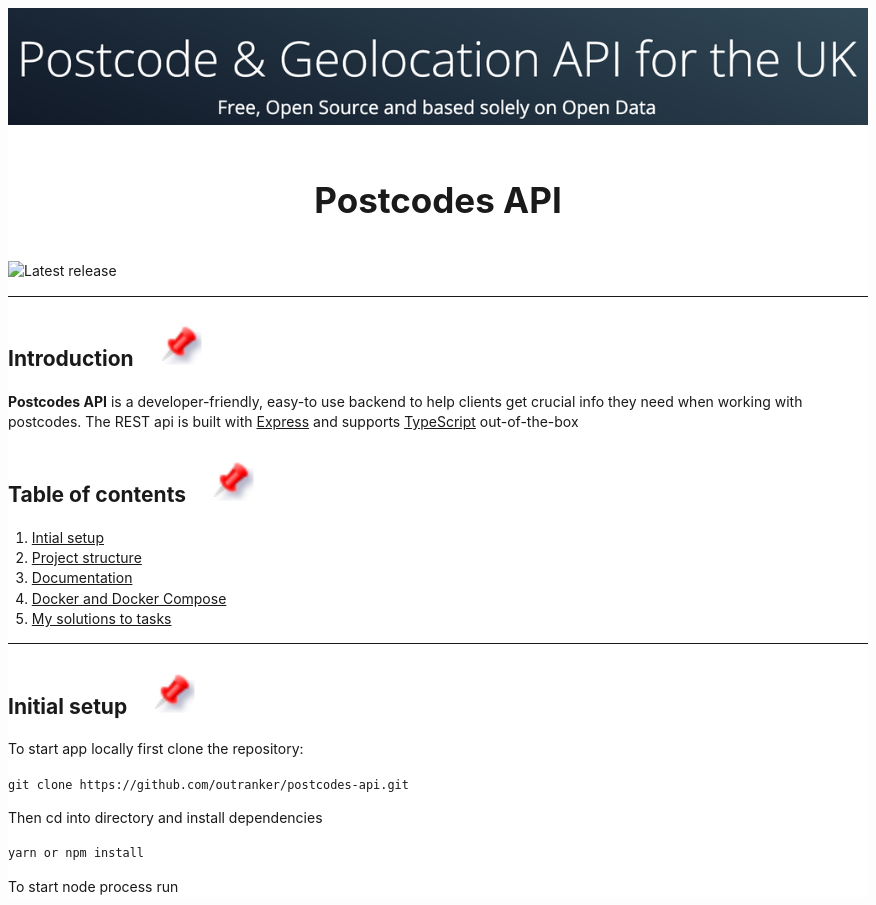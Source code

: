 <h1 align="center" style="display: block; font-size: 2.5em; font-weight: bold; margin-block-start: 1em; margin-block-end: 1em;">
<a name="logo" href="https://postcodes-api.javohirmirzo.com/readme-header.png"><img align="center" src="./public/readme-header.png" alt="Postcodes API endpoint" style="width:100%;height:100%"/></a>
  <br><br><strong>Postcodes API</strong>
</h1>

![Latest release](https://img.shields.io/github/v/release/aregtech/areg-sdk?label=%20%F0%9F%93%A3%20Latest%20release&style=flat&logoColor=b0c0c0&labelColor=363D44)

---



## Introduction[![](./public/pin.svg)](#introduction)

**Postcodes API** is a developer-friendly, easy-to use backend to help clients get crucial info they need when working with postcodes. The REST api is built with [Express](https://expressjs.com/) and supports [TypeScript](https://www.typescriptlang.org/) out-of-the-box

## Table of contents[![](./public/pin.svg)](#table-of-contents)

1. [Intial setup](#initial-setup)
2. [Project structure](#project-structure)
3. [Documentation](#documentation)
4. [Docker and Docker Compose](#docker)
5. [My solutions to tasks](#solution)

---

## Initial setup[![](./public/pin.svg)](#initial-setup)

To start app locally first clone the repository:

```
git clone https://github.com/outranker/postcodes-api.git
```

Then cd into directory and install dependencies

```
yarn or npm install
```

To start node process run
